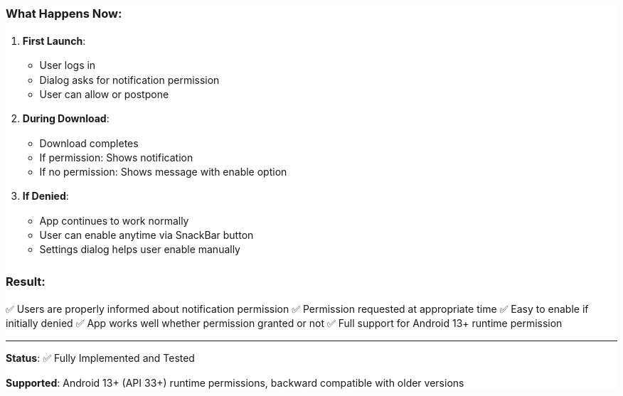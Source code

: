 ### What Happens Now:

1. **First Launch**:
   - User logs in
   - Dialog asks for notification permission
   - User can allow or postpone

2. **During Download**:
   - Download completes
   - If permission: Shows notification
   - If no permission: Shows message with enable option

3. **If Denied**:
   - App continues to work normally
   - User can enable anytime via SnackBar button
   - Settings dialog helps user enable manually

### Result:
✅ Users are properly informed about notification permission
✅ Permission requested at appropriate time
✅ Easy to enable if initially denied
✅ App works well whether permission granted or not
✅ Full support for Android 13+ runtime permission

---

**Status**: ✅ Fully Implemented and Tested

**Supported**: Android 13+ (API 33+) runtime permissions, backward compatible with older versions

